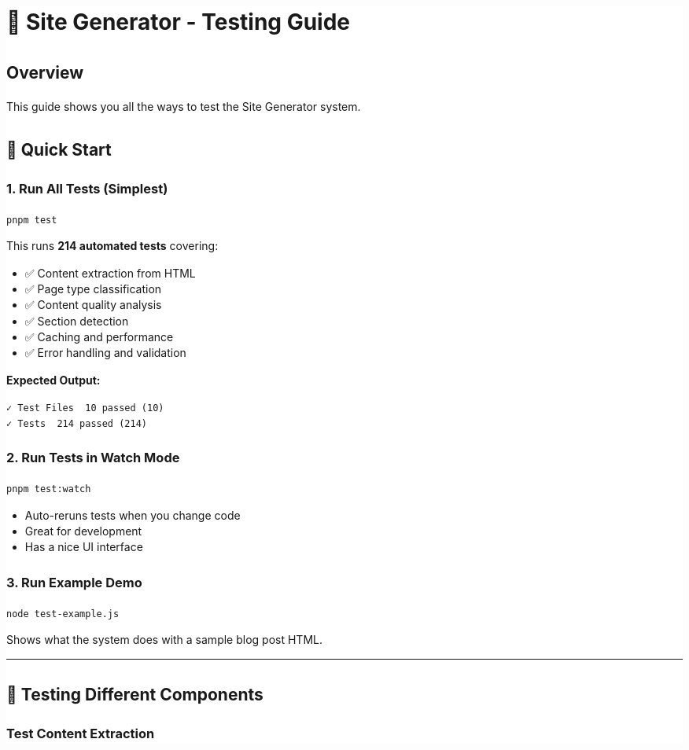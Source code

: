 # 🧪 Site Generator - Testing Guide

## Overview

This guide shows you all the ways to test the Site Generator system.

## 🚀 Quick Start

### 1. Run All Tests (Simplest)

```bash
pnpm test
```

This runs **214 automated tests** covering:
- ✅ Content extraction from HTML
- ✅ Page type classification
- ✅ Content quality analysis
- ✅ Section detection
- ✅ Caching and performance
- ✅ Error handling and validation

**Expected Output:**
```
✓ Test Files  10 passed (10)
✓ Tests  214 passed (214)
```

### 2. Run Tests in Watch Mode

```bash
pnpm test:watch
```

- Auto-reruns tests when you change code
- Great for development
- Has a nice UI interface

### 3. Run Example Demo

```bash
node test-example.js
```

Shows what the system does with a sample blog post HTML.

---

## 📝 Testing Different Components

### Test Content Extraction
